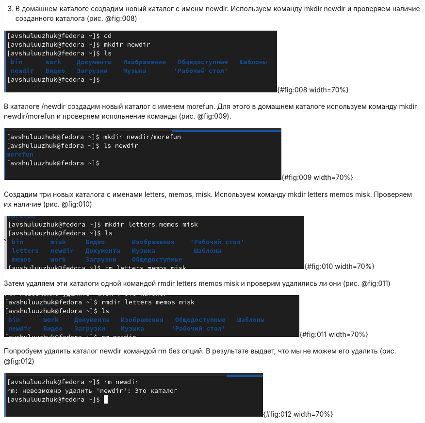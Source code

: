 3. В домашнем каталоге создадим новый каталог с именм newdir. Используем команду mkdir newdir и проверяем наличие созданного каталога (рис. @fig:008)

![создание каталога newdir](image/8.png){#fig:008 width=70%}

В каталоге /newdir создадим новый каталог с именем morefun. Для этого в домашнем каталоге используем команду mkdir newdir/morefun и проверяем испольнение команды  (рис. @fig:009).

![создание каталога morefun в каталоге newdir](image/9.png){#fig:009 width=70%}

Создадим три новых каталога с именами letters, memos, misk. Используем команду mkdir letters memos misk.
Проверяем их наличие (рис. @fig:010)

![создание каталогов letters memos misk](image/10.png){#fig:010 width=70%}

Затем удаляем эти каталоги одной командой rmdir letters memos misk и проверим удалились ли они (рис. @fig:011)

![удаление каталогов letters memos misk](image/11.png){#fig:011 width=70%}

Попробуем удалить каталог newdir командой rm без опций. В результате выдает, что мы не можем его удалить (рис. @fig:012)

![удаление newdir](image/12.png){#fig:012 width=70%}
